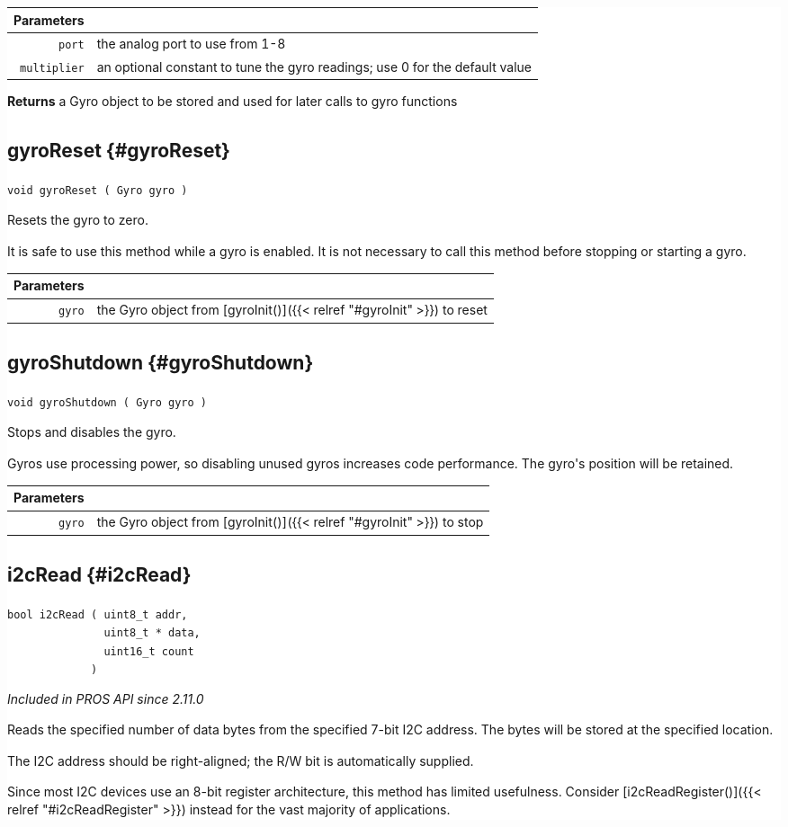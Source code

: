| Parameters | |
| ---:|:--- |
| `port` | the analog port to use from 1-8 |
| `multiplier` | an optional constant to tune the gyro readings; use 0 for the default value |

**Returns** a Gyro object to be stored and used for later calls to gyro functions

## gyroReset {#gyroReset}
```
void gyroReset ( Gyro gyro )
```
Resets the gyro to zero.

It is safe to use this method while a gyro is enabled. It is not necessary to call this method before stopping or starting a gyro.

| Parameters | |
| ---:|:--- |
| `gyro` | the Gyro object from [gyroInit()]({{< relref "#gyroInit" >}}) to reset |


## gyroShutdown {#gyroShutdown}
```
void gyroShutdown ( Gyro gyro )
```
Stops and disables the gyro.

Gyros use processing power, so disabling unused gyros increases code performance. The gyro's position will be retained.

| Parameters | |
| ---:|:--- |
| `gyro` | the Gyro object from [gyroInit()]({{< relref "#gyroInit" >}}) to stop |

## i2cRead {#i2cRead}
```
bool i2cRead ( uint8_t addr,
               uint8_t * data,
               uint16_t count
             )
```
_Included in PROS API since 2.11.0_

Reads the specified number of data bytes from the specified 7-bit I2C address. The bytes will be stored at the specified location.

The I2C address should be right-aligned; the R/W bit is automatically supplied.

Since most I2C devices use an 8-bit register architecture, this method has limited usefulness. Consider [i2cReadRegister()]({{< relref "#i2cReadRegister" >}}) instead for the vast majority of applications.
